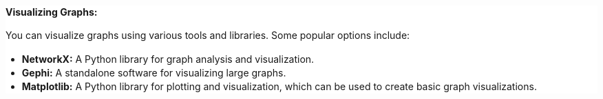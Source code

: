 **Visualizing Graphs:**

You can visualize graphs using various tools and libraries. Some popular options include:

- **NetworkX:** A Python library for graph analysis and visualization.
- **Gephi:** A standalone software for visualizing large graphs.
- **Matplotlib:** A Python library for plotting and visualization, which can be used to create basic graph visualizations.
